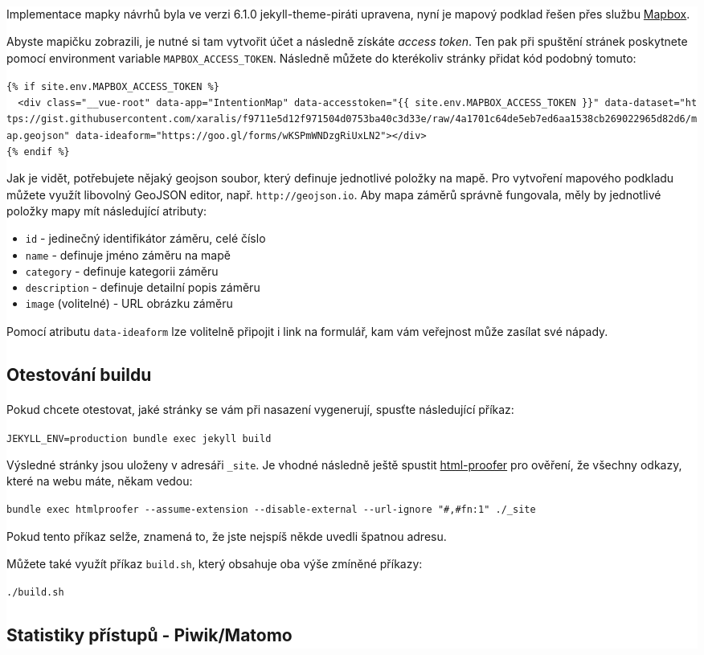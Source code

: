 Implementace mapky návrhů byla ve verzi 6.1.0 jekyll-theme-piráti upravena,
nyní je mapový podklad řešen přes službu [Mapbox](https://www.mapbox.com/).

Abyste mapičku zobrazili, je nutné si tam vytvořit účet a následně získáte
*access token*. Ten pak při spuštění stránek poskytnete pomocí environment
variable `MAPBOX_ACCESS_TOKEN`. Následně můžete do kterékoliv stránky
přidat kód podobný tomuto:

```
{% if site.env.MAPBOX_ACCESS_TOKEN %}
  <div class="__vue-root" data-app="IntentionMap" data-accesstoken="{{ site.env.MAPBOX_ACCESS_TOKEN }}" data-dataset="https://gist.githubusercontent.com/xaralis/f9711e5d12f971504d0753ba40c3d33e/raw/4a1701c64de5eb7ed6aa1538cb269022965d82d6/map.geojson" data-ideaform="https://goo.gl/forms/wKSPmWNDzgRiUxLN2"></div>
{% endif %}
```

Jak je vidět, potřebujete nějaký geojson soubor, který definuje jednotlivé položky
na mapě. Pro vytvoření mapového podkladu můžete využít libovolný GeoJSON
editor, např. `http://geojson.io`. Aby mapa záměrů správně fungovala,
měly by jednotlivé položky mapy mít následující atributy:

* `id` - jedinečný identifikátor záměru, celé číslo
* `name` - definuje jméno záměru na mapě
* `category` - definuje kategorii záměru
* `description` - definuje detailní popis záměru
* `image` (volitelné) - URL obrázku záměru

Pomocí atributu `data-ideaform` lze volitelně připojit i link na formulář, kam vám
veřejnost může zasílat své nápady.

## Otestování buildu

Pokud chcete otestovat, jaké stránky se vám při nasazení vygenerují, spusťte
následující příkaz:

```
JEKYLL_ENV=production bundle exec jekyll build
```

Výsledné stránky jsou uloženy v adresáři `_site`. Je vhodné následně ještě
spustit [html-proofer](https://github.com/gjtorikian/html-proofer) pro ověření,
že všechny odkazy, které na webu máte, někam vedou:

```
bundle exec htmlproofer --assume-extension --disable-external --url-ignore "#,#fn:1" ./_site
```

Pokud tento příkaz selže, znamená to, že jste nejspíš někde uvedli špatnou adresu.

Můžete také využít příkaz `build.sh`, který obsahuje oba výše zmíněné příkazy:

```
./build.sh
```

## Statistiky přístupů - Piwik/Matomo
